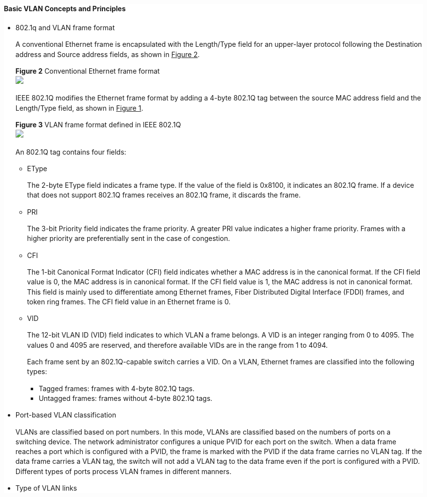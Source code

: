 
#### Basic VLAN Concepts and Principles

* 802.1q and VLAN frame format
  
  A conventional Ethernet frame is encapsulated with the Length/Type field for an upper-layer protocol following the Destination address and Source address fields, as shown in [Figure 2](#EN-US_CONCEPT_0172363048__fig_dc_vrp_vlan_cfg_000203).
  
  **Figure 2** Conventional Ethernet frame format  
  ![](figure/en-us_image_0000001367344785.png)
  
  IEEE 802.1Q modifies the Ethernet frame format by adding a 4-byte 802.1Q tag between the source MAC address field and the Length/Type field, as shown in [Figure 1](feature_0003992551.html#EN-US_CONCEPT_0172352271__fig_dc_vrp_vlan_feature_000401).
  
  **Figure 3** VLAN frame format defined in IEEE 802.1Q  
  ![](figure/en-us_image_0000001488752781.png)
  
  An 802.1Q tag contains four fields:
  
  + EType
    
    The 2-byte EType field indicates a frame type. If the value of the field is 0x8100, it indicates an 802.1Q frame. If a device that does not support 802.1Q frames receives an 802.1Q frame, it discards the frame.
  + PRI
    
    The 3-bit Priority field indicates the frame priority. A greater PRI value indicates a higher frame priority. Frames with a higher priority are preferentially sent in the case of congestion.
  + CFI
    
    The 1-bit Canonical Format Indicator (CFI) field indicates whether a MAC address is in the canonical format. If the CFI field value is 0, the MAC address is in canonical format. If the CFI field value is 1, the MAC address is not in canonical format. This field is mainly used to differentiate among Ethernet frames, Fiber Distributed Digital Interface (FDDI) frames, and token ring frames. The CFI field value in an Ethernet frame is 0.
  + VID
    
    The 12-bit VLAN ID (VID) field indicates to which VLAN a frame belongs. A VID is an integer ranging from 0 to 4095. The values 0 and 4095 are reserved, and therefore available VIDs are in the range from 1 to 4094.
    
    Each frame sent by an 802.1Q-capable switch carries a VID. On a VLAN, Ethernet frames are classified into the following types:
    - Tagged frames: frames with 4-byte 802.1Q tags.
    - Untagged frames: frames without 4-byte 802.1Q tags.
* Port-based VLAN classification
  
  VLANs are classified based on port numbers. In this mode, VLANs are classified based on the numbers of ports on a switching device. The network administrator configures a unique PVID for each port on the switch. When a data frame reaches a port which is configured with a PVID, the frame is marked with the PVID if the data frame carries no VLAN tag. If the data frame carries a VLAN tag, the switch will not add a VLAN tag to the data frame even if the port is configured with a PVID. Different types of ports process VLAN frames in different manners.
* Type of VLAN links
  